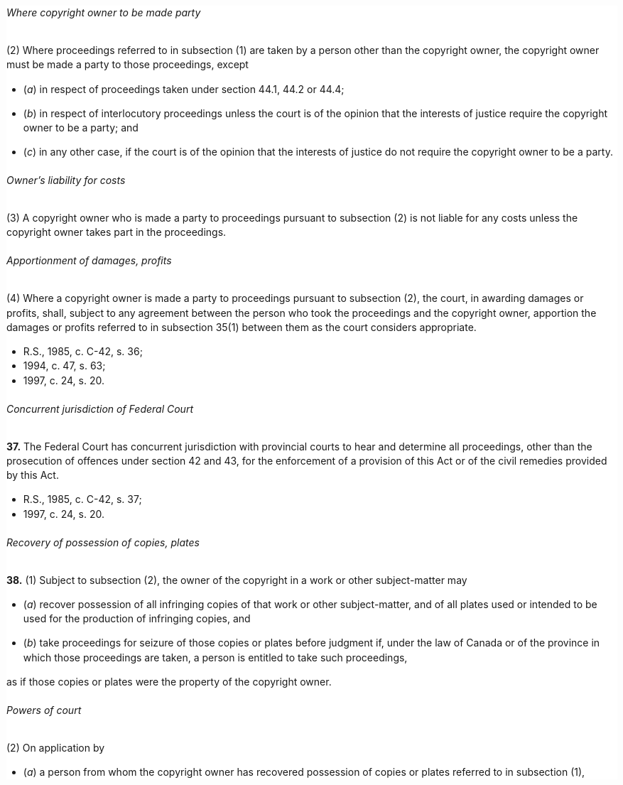 ###### Where copyright owner to be made party

(2) Where proceedings referred to in subsection (1) are taken by a person other than the copyright owner, the copyright owner must be made a party to those proceedings, except

  * (_a_) in respect of proceedings taken under section 44.1, 44.2 or 44.4;

  * (_b_) in respect of interlocutory proceedings unless the court is of the opinion that the interests of justice require the copyright owner to be a party; and

  * (_c_) in any other case, if the court is of the opinion that the interests of justice do not require the copyright owner to be a party.

###### Owner’s liability for costs

(3) A copyright owner who is made a party to proceedings pursuant to subsection (2) is not liable for any costs unless the copyright owner takes part in the proceedings.

###### Apportionment of damages, profits

(4) Where a copyright owner is made a party to proceedings pursuant to subsection (2), the court, in awarding damages or profits, shall, subject to any agreement between the person who took the proceedings and the copyright owner, apportion the damages or profits referred to in subsection 35(1) between them as the court considers appropriate.

  * R.S., 1985, c. C-42, s. 36;
  * 1994, c. 47, s. 63;
  * 1997, c. 24, s. 20.

###### Concurrent jurisdiction of Federal Court

**37.** The Federal Court has concurrent jurisdiction with provincial courts to hear and determine all proceedings, other than the prosecution of offences under section 42 and 43, for the enforcement of a provision of this Act or of the civil remedies provided by this Act.

  * R.S., 1985, c. C-42, s. 37;
  * 1997, c. 24, s. 20.

###### Recovery of possession of copies, plates

**38.** (1) Subject to subsection (2), the owner of the copyright in a work or other subject-matter may

  * (_a_) recover possession of all infringing copies of that work or other subject-matter, and of all plates used or intended to be used for the production of infringing copies, and

  * (_b_) take proceedings for seizure of those copies or plates before judgment if, under the law of Canada or of the province in which those proceedings are taken, a person is entitled to take such proceedings,

as if those copies or plates were the property of the copyright owner.

###### Powers of court

(2) On application by

  * (_a_) a person from whom the copyright owner has recovered possession of copies or plates referred to in subsection (1),
